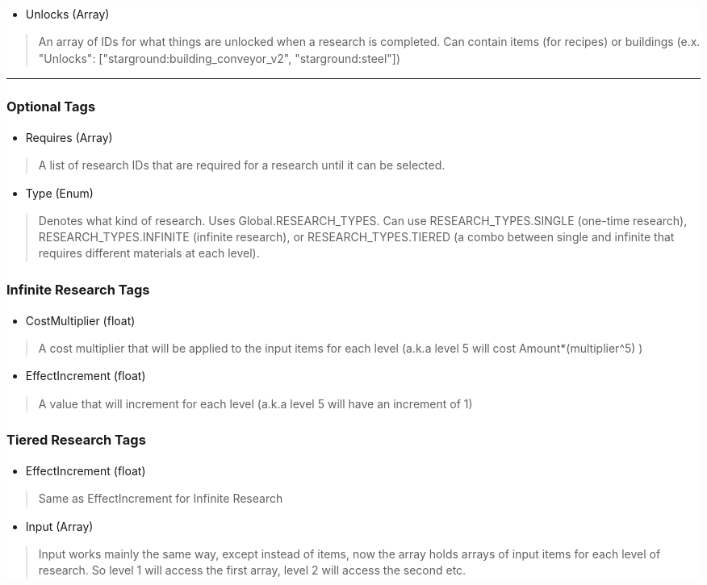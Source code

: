 * Unlocks (Array)
> An array of IDs for what things are unlocked when a research is completed. Can contain items (for recipes) or buildings (e.x. "Unlocks": ["starground:building_conveyor_v2", "starground:steel"])
***
### Optional Tags
* Requires (Array)
> A list of research IDs that are required for a research until it can be selected.
* Type (Enum)
> Denotes what kind of research. Uses Global.RESEARCH_TYPES. Can use RESEARCH_TYPES.SINGLE (one-time research), RESEARCH_TYPES.INFINITE (infinite research), or RESEARCH_TYPES.TIERED (a combo between single and infinite that requires different materials at each level).
### Infinite Research Tags
* CostMultiplier (float)
> A cost multiplier that will be applied to the input items for each level (a.k.a level 5 will cost Amount*(multiplier^5) )
* EffectIncrement (float)
> A value that will increment for each level (a.k.a level 5 will have an increment of 1)
### Tiered Research Tags
* EffectIncrement (float)
> Same as EffectIncrement for Infinite Research
* Input (Array)
> Input works mainly the same way, except instead of items, now the array holds arrays of input items for each level of research. So level 1 will access the first array, level 2 will access the second etc.